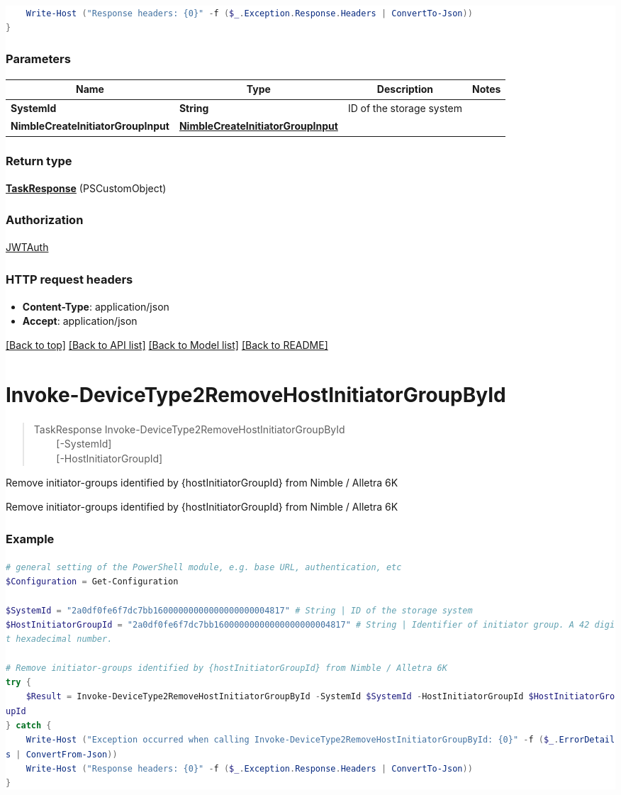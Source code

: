```powershell
    Write-Host ("Response headers: {0}" -f ($_.Exception.Response.Headers | ConvertTo-Json))
}
```

### Parameters

Name | Type | Description  | Notes
------------- | ------------- | ------------- | -------------
 **SystemId** | **String**| ID of the storage system | 
 **NimbleCreateInitiatorGroupInput** | [**NimbleCreateInitiatorGroupInput**](NimbleCreateInitiatorGroupInput.md)|  | 

### Return type

[**TaskResponse**](TaskResponse.md) (PSCustomObject)

### Authorization

[JWTAuth](../README.md#JWTAuth)

### HTTP request headers

 - **Content-Type**: application/json
 - **Accept**: application/json

[[Back to top]](#) [[Back to API list]](../README.md#documentation-for-api-endpoints) [[Back to Model list]](../README.md#documentation-for-models) [[Back to README]](../README.md)

<a id="Invoke-DeviceType2RemoveHostInitiatorGroupById"></a>
# **Invoke-DeviceType2RemoveHostInitiatorGroupById**
> TaskResponse Invoke-DeviceType2RemoveHostInitiatorGroupById<br>
> &nbsp;&nbsp;&nbsp;&nbsp;&nbsp;&nbsp;&nbsp;&nbsp;[-SystemId] <String><br>
> &nbsp;&nbsp;&nbsp;&nbsp;&nbsp;&nbsp;&nbsp;&nbsp;[-HostInitiatorGroupId] <String><br>

Remove initiator-groups identified by {hostInitiatorGroupId} from Nimble / Alletra 6K

Remove initiator-groups identified by {hostInitiatorGroupId} from Nimble / Alletra 6K

### Example
```powershell
# general setting of the PowerShell module, e.g. base URL, authentication, etc
$Configuration = Get-Configuration

$SystemId = "2a0df0fe6f7dc7bb16000000000000000000004817" # String | ID of the storage system
$HostInitiatorGroupId = "2a0df0fe6f7dc7bb16000000000000000000004817" # String | Identifier of initiator group. A 42 digit hexadecimal number.

# Remove initiator-groups identified by {hostInitiatorGroupId} from Nimble / Alletra 6K
try {
    $Result = Invoke-DeviceType2RemoveHostInitiatorGroupById -SystemId $SystemId -HostInitiatorGroupId $HostInitiatorGroupId
} catch {
    Write-Host ("Exception occurred when calling Invoke-DeviceType2RemoveHostInitiatorGroupById: {0}" -f ($_.ErrorDetails | ConvertFrom-Json))
    Write-Host ("Response headers: {0}" -f ($_.Exception.Response.Headers | ConvertTo-Json))
}
```
